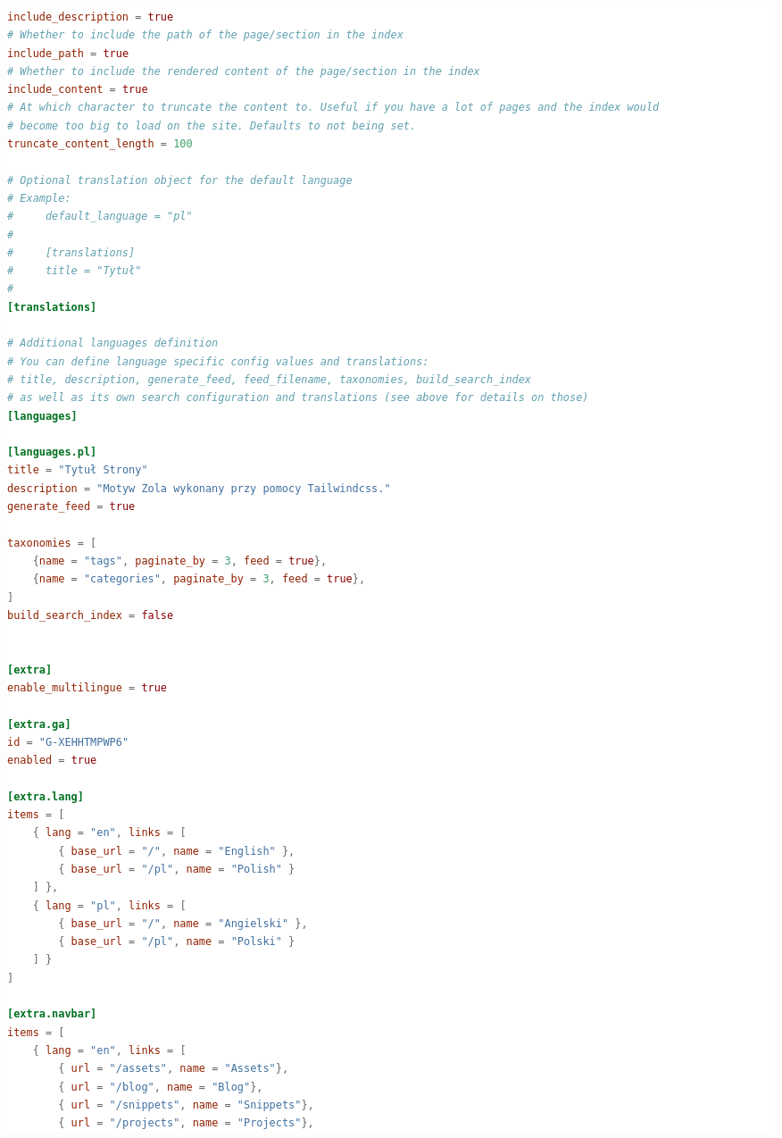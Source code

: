 ```toml
include_description = true
# Whether to include the path of the page/section in the index
include_path = true
# Whether to include the rendered content of the page/section in the index
include_content = true
# At which character to truncate the content to. Useful if you have a lot of pages and the index would
# become too big to load on the site. Defaults to not being set.
truncate_content_length = 100

# Optional translation object for the default language
# Example:
#     default_language = "pl"
#
#     [translations]
#     title = "Tytuł"
#
[translations]

# Additional languages definition
# You can define language specific config values and translations:
# title, description, generate_feed, feed_filename, taxonomies, build_search_index
# as well as its own search configuration and translations (see above for details on those)
[languages]

[languages.pl]
title = "Tytuł Strony"
description = "Motyw Zola wykonany przy pomocy Tailwindcss."
generate_feed = true

taxonomies = [
    {name = "tags", paginate_by = 3, feed = true},
    {name = "categories", paginate_by = 3, feed = true},
]
build_search_index = false


[extra]
enable_multilingue = true

[extra.ga]
id = "G-XEHHTMPWP6"
enabled = true

[extra.lang]
items = [
    { lang = "en", links = [
        { base_url = "/", name = "English" },
        { base_url = "/pl", name = "Polish" }
    ] },
    { lang = "pl", links = [
        { base_url = "/", name = "Angielski" },
        { base_url = "/pl", name = "Polski" }
    ] }
]

[extra.navbar]
items = [
    { lang = "en", links = [
        { url = "/assets", name = "Assets"},
        { url = "/blog", name = "Blog"},
        { url = "/snippets", name = "Snippets"},
        { url = "/projects", name = "Projects"},
```